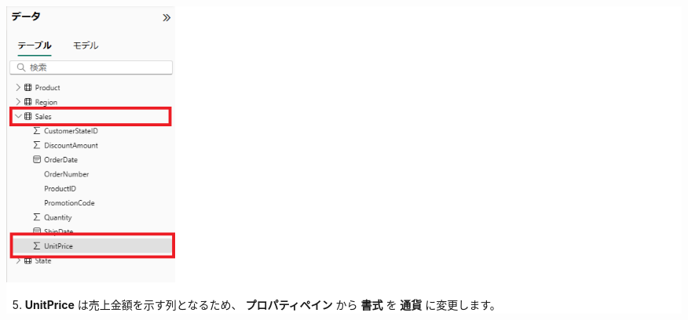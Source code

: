    <img src="./image/Lab03/lab03_004.png" width="25%">

5. **UnitPrice** は売上金額を示す列となるため、 **プロパティペイン** から **書式** を **通貨** に変更します。
